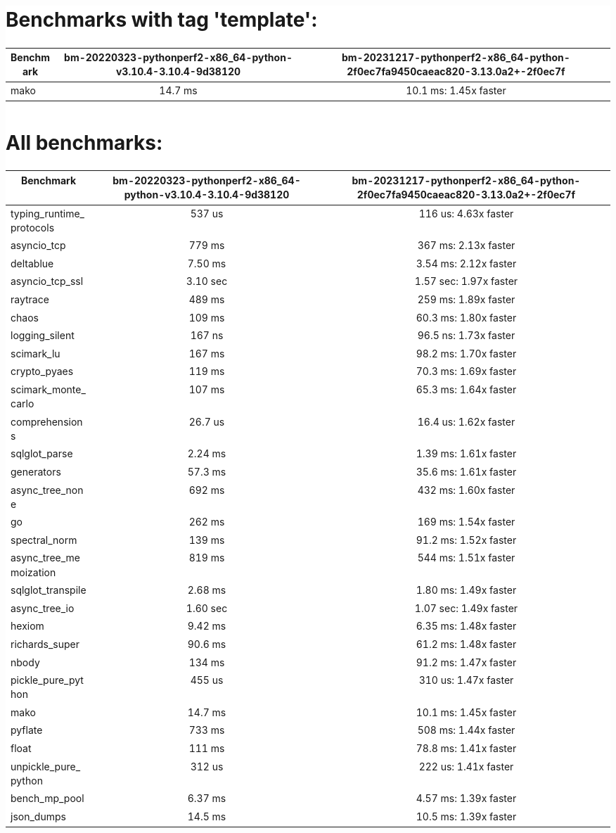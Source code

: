 Benchmarks with tag 'template':
===============================

| Benchmark | bm-20220323-pythonperf2-x86_64-python-v3.10.4-3.10.4-9d38120 | bm-20231217-pythonperf2-x86_64-python-2f0ec7fa9450caeac820-3.13.0a2+-2f0ec7f |
|-----------|:------------------------------------------------------------:|:----------------------------------------------------------------------------:|
| mako      | 14.7 ms                                                      | 10.1 ms: 1.45x faster                                                        |

All benchmarks:
===============

| Benchmark                | bm-20220323-pythonperf2-x86_64-python-v3.10.4-3.10.4-9d38120 | bm-20231217-pythonperf2-x86_64-python-2f0ec7fa9450caeac820-3.13.0a2+-2f0ec7f |
|--------------------------|:------------------------------------------------------------:|:----------------------------------------------------------------------------:|
| typing_runtime_protocols | 537 us                                                       | 116 us: 4.63x faster                                                         |
| asyncio_tcp              | 779 ms                                                       | 367 ms: 2.13x faster                                                         |
| deltablue                | 7.50 ms                                                      | 3.54 ms: 2.12x faster                                                        |
| asyncio_tcp_ssl          | 3.10 sec                                                     | 1.57 sec: 1.97x faster                                                       |
| raytrace                 | 489 ms                                                       | 259 ms: 1.89x faster                                                         |
| chaos                    | 109 ms                                                       | 60.3 ms: 1.80x faster                                                        |
| logging_silent           | 167 ns                                                       | 96.5 ns: 1.73x faster                                                        |
| scimark_lu               | 167 ms                                                       | 98.2 ms: 1.70x faster                                                        |
| crypto_pyaes             | 119 ms                                                       | 70.3 ms: 1.69x faster                                                        |
| scimark_monte_carlo      | 107 ms                                                       | 65.3 ms: 1.64x faster                                                        |
| comprehensions           | 26.7 us                                                      | 16.4 us: 1.62x faster                                                        |
| sqlglot_parse            | 2.24 ms                                                      | 1.39 ms: 1.61x faster                                                        |
| generators               | 57.3 ms                                                      | 35.6 ms: 1.61x faster                                                        |
| async_tree_none          | 692 ms                                                       | 432 ms: 1.60x faster                                                         |
| go                       | 262 ms                                                       | 169 ms: 1.54x faster                                                         |
| spectral_norm            | 139 ms                                                       | 91.2 ms: 1.52x faster                                                        |
| async_tree_memoization   | 819 ms                                                       | 544 ms: 1.51x faster                                                         |
| sqlglot_transpile        | 2.68 ms                                                      | 1.80 ms: 1.49x faster                                                        |
| async_tree_io            | 1.60 sec                                                     | 1.07 sec: 1.49x faster                                                       |
| hexiom                   | 9.42 ms                                                      | 6.35 ms: 1.48x faster                                                        |
| richards_super           | 90.6 ms                                                      | 61.2 ms: 1.48x faster                                                        |
| nbody                    | 134 ms                                                       | 91.2 ms: 1.47x faster                                                        |
| pickle_pure_python       | 455 us                                                       | 310 us: 1.47x faster                                                         |
| mako                     | 14.7 ms                                                      | 10.1 ms: 1.45x faster                                                        |
| pyflate                  | 733 ms                                                       | 508 ms: 1.44x faster                                                         |
| float                    | 111 ms                                                       | 78.8 ms: 1.41x faster                                                        |
| unpickle_pure_python     | 312 us                                                       | 222 us: 1.41x faster                                                         |
| bench_mp_pool            | 6.37 ms                                                      | 4.57 ms: 1.39x faster                                                        |
| json_dumps               | 14.5 ms                                                      | 10.5 ms: 1.39x faster                                                        |